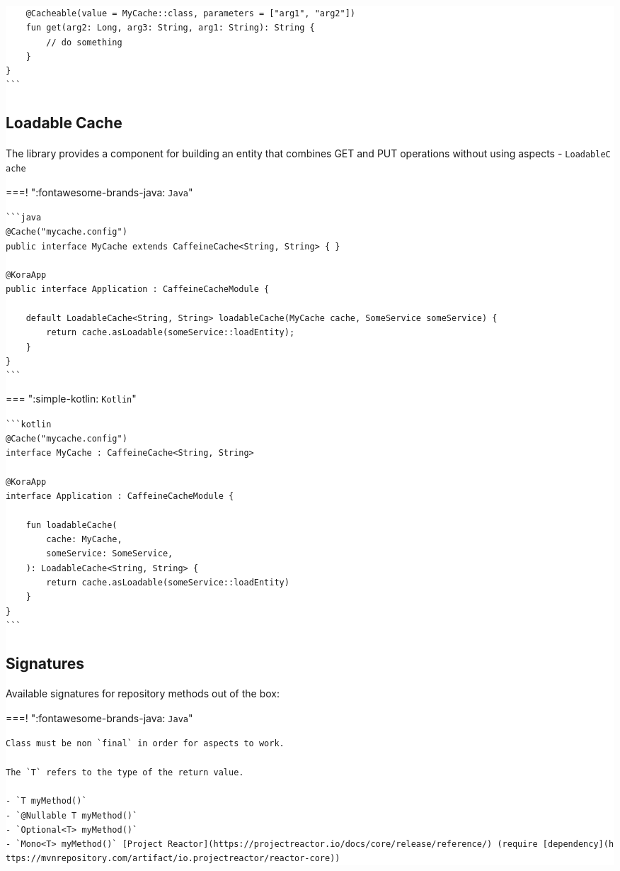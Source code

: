         @Cacheable(value = MyCache::class, parameters = ["arg1", "arg2"])
        fun get(arg2: Long, arg3: String, arg1: String): String {
            // do something
        }
    }
    ```

## Loadable Cache

The library provides a component for building an entity that combines GET and PUT operations without using aspects - `LoadableCache`

===! ":fontawesome-brands-java: `Java`"

    ```java
    @Cache("mycache.config")
    public interface MyCache extends CaffeineCache<String, String> { }

    @KoraApp
    public interface Application : CaffeineCacheModule {

        default LoadableCache<String, String> loadableCache(MyCache cache, SomeService someService) {
            return cache.asLoadable(someService::loadEntity);
        }
    }
    ```

=== ":simple-kotlin: `Kotlin`"

    ```kotlin
    @Cache("mycache.config")
    interface MyCache : CaffeineCache<String, String>

    @KoraApp
    interface Application : CaffeineCacheModule {

        fun loadableCache(
            cache: MyCache,
            someService: SomeService,
        ): LoadableCache<String, String> {
            return cache.asLoadable(someService::loadEntity)
        }
    }
    ```

## Signatures

Available signatures for repository methods out of the box:

===! ":fontawesome-brands-java: `Java`"

    Class must be non `final` in order for aspects to work.

    The `T` refers to the type of the return value.

    - `T myMethod()`
    - `@Nullable T myMethod()`
    - `Optional<T> myMethod()`
    - `Mono<T> myMethod()` [Project Reactor](https://projectreactor.io/docs/core/release/reference/) (require [dependency](https://mvnrepository.com/artifact/io.projectreactor/reactor-core))

